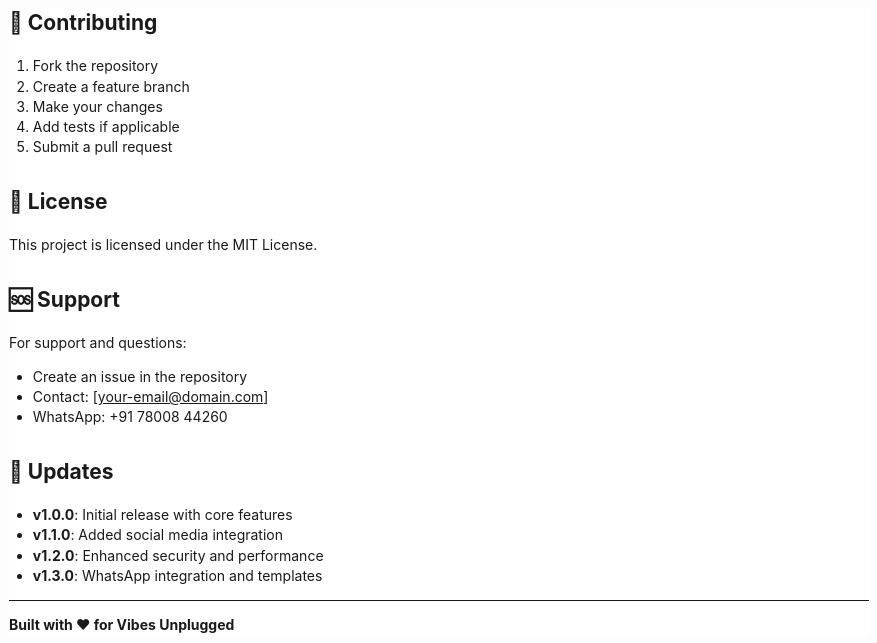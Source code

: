 ## 🤝 Contributing

1. Fork the repository
2. Create a feature branch
3. Make your changes
4. Add tests if applicable
5. Submit a pull request

## 📄 License

This project is licensed under the MIT License.

## 🆘 Support

For support and questions:
- Create an issue in the repository
- Contact: [your-email@domain.com]
- WhatsApp: +91 78008 44260

## 🔄 Updates

- **v1.0.0**: Initial release with core features
- **v1.1.0**: Added social media integration
- **v1.2.0**: Enhanced security and performance
- **v1.3.0**: WhatsApp integration and templates

---

**Built with ❤️ for Vibes Unplugged**
